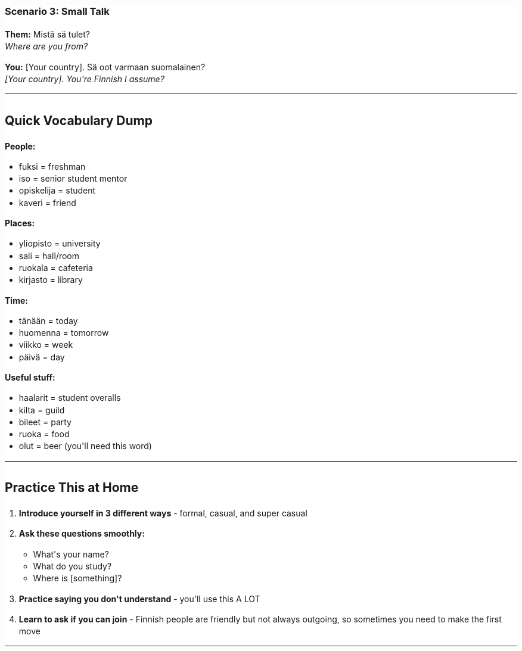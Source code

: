 ### Scenario 3: Small Talk
**Them:** Mistä sä tulet?  
*Where are you from?*

**You:** [Your country]. Sä oot varmaan suomalainen?  
*[Your country]. You're Finnish I assume?*

---

## Quick Vocabulary Dump

**People:**
- fuksi = freshman
- iso = senior student mentor
- opiskelija = student
- kaveri = friend

**Places:**
- yliopisto = university
- sali = hall/room
- ruokala = cafeteria
- kirjasto = library

**Time:**
- tänään = today
- huomenna = tomorrow
- viikko = week
- päivä = day

**Useful stuff:**
- haalarit = student overalls
- kilta = guild
- bileet = party
- ruoka = food
- olut = beer (you'll need this word)

---

## Practice This at Home

1. **Introduce yourself in 3 different ways** - formal, casual, and super casual

2. **Ask these questions smoothly:**
   - What's your name?
   - What do you study?
   - Where is [something]?

3. **Practice saying you don't understand** - you'll use this A LOT

4. **Learn to ask if you can join** - Finnish people are friendly but not always outgoing, so sometimes you need to make the first move

---
